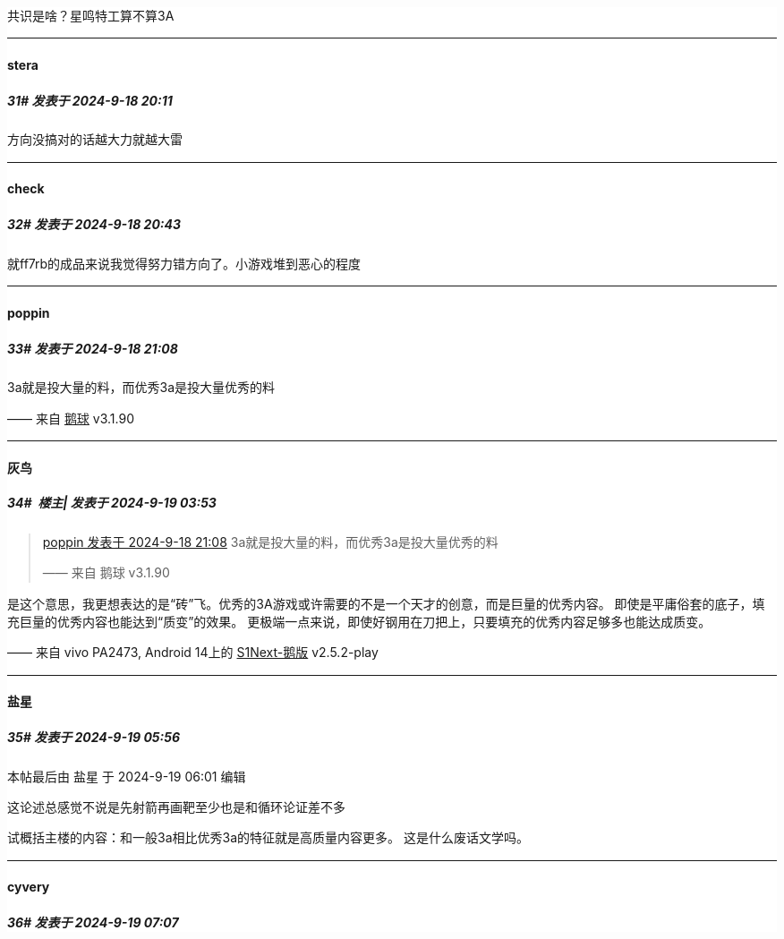 共识是啥？星鸣特工算不算3A

*****

####  stera  
##### 31#       发表于 2024-9-18 20:11

方向没搞对的话越大力就越大雷

*****

####  check  
##### 32#       发表于 2024-9-18 20:43

就ff7rb的成品来说我觉得努力错方向了。小游戏堆到恶心的程度

*****

####  poppin  
##### 33#       发表于 2024-9-18 21:08

3a就是投大量的料，而优秀3a是投大量优秀的料

—— 来自 [鹅球](https://www.pgyer.com/GcUxKd4w) v3.1.90

*****

####  灰鸟  
##### 34#         楼主| 发表于 2024-9-19 03:53

<blockquote><a href="httphttps://bbs.saraba1st.com/2b/forum.php?mod=redirect&amp;goto=findpost&amp;pid=66239790&amp;ptid=2199828" target="_blank">poppin 发表于 2024-9-18 21:08</a>
3a就是投大量的料，而优秀3a是投大量优秀的料

—— 来自 鹅球 v3.1.90</blockquote>
是这个意思，我更想表达的是“砖”飞。优秀的3A游戏或许需要的不是一个天才的创意，而是巨量的优秀内容。
即使是平庸俗套的底子，填充巨量的优秀内容也能达到“质变”的效果。
更极端一点来说，即使好钢用在刀把上，只要填充的优秀内容足够多也能达成质变。

—— 来自 vivo PA2473, Android 14上的 [S1Next-鹅版](https://github.com/ykrank/S1-Next/releases) v2.5.2-play

*****

####  盐星  
##### 35#       发表于 2024-9-19 05:56

 本帖最后由 盐星 于 2024-9-19 06:01 编辑 

这论述总感觉不说是先射箭再画靶至少也是和循环论证差不多

试概括主楼的内容：和一般3a相比优秀3a的特征就是高质量内容更多。
这是什么废话文学吗。

*****

####  cyvery  
##### 36#       发表于 2024-9-19 07:07
